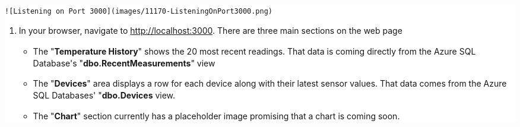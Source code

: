     ![Listening on Port 3000](images/11170-ListeningOnPort3000.png)

1. In your browser, navigate to [http://localhost:3000](http://localhost:3000).  There are three main sections on the web page

    - The "**Temperature History**" shows the 20 most recent readings.  That data is coming directly from the Azure SQL Database's "**dbo.RecentMeasurements**" view

    - The "**Devices**" area displays a row for each device along with their latest sensor values.  That data comes from the Azure SQL Databases' "**dbo.Devices** view.

    - The "**Chart**" section currently has a placeholder image promising that a chart is coming soon.
